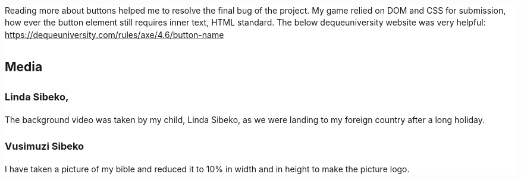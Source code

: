 Reading more about buttons helped me to resolve the final bug of the project. My game relied on DOM and CSS for submission, how ever the button element still requires inner text, HTML standard. The below dequeuniversity website was very helpful:
https://dequeuniversity.com/rules/axe/4.6/button-name

## Media

### Linda Sibeko,

The background video was taken by my child, Linda Sibeko, as we were landing to my foreign country after a long holiday.

### Vusimuzi Sibeko

I have taken a picture of my bible and reduced it to 10% in width and in height to make the picture logo.
